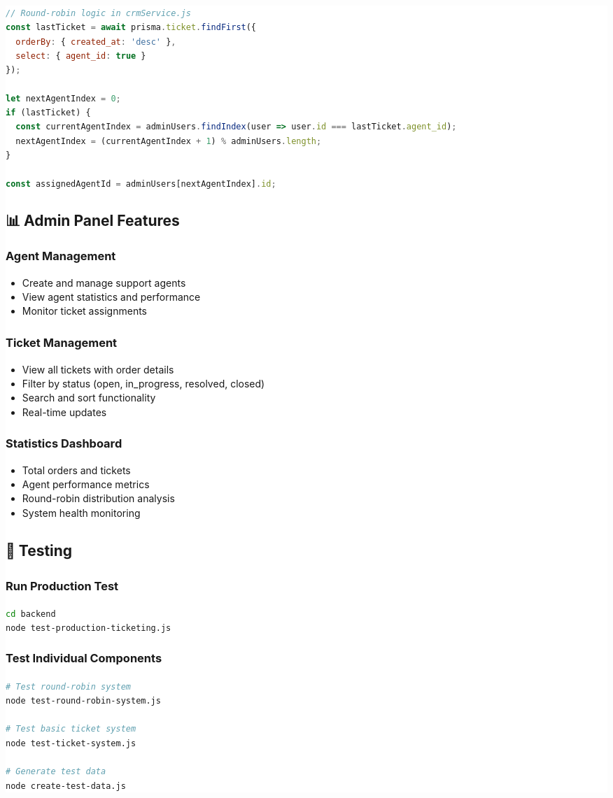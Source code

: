 ```javascript
// Round-robin logic in crmService.js
const lastTicket = await prisma.ticket.findFirst({
  orderBy: { created_at: 'desc' },
  select: { agent_id: true }
});

let nextAgentIndex = 0;
if (lastTicket) {
  const currentAgentIndex = adminUsers.findIndex(user => user.id === lastTicket.agent_id);
  nextAgentIndex = (currentAgentIndex + 1) % adminUsers.length;
}

const assignedAgentId = adminUsers[nextAgentIndex].id;
```

## 📊 **Admin Panel Features**

### **Agent Management**
- Create and manage support agents
- View agent statistics and performance
- Monitor ticket assignments

### **Ticket Management**
- View all tickets with order details
- Filter by status (open, in_progress, resolved, closed)
- Search and sort functionality
- Real-time updates

### **Statistics Dashboard**
- Total orders and tickets
- Agent performance metrics
- Round-robin distribution analysis
- System health monitoring

## 🧪 **Testing**

### **Run Production Test**
```bash
cd backend
node test-production-ticketing.js
```

### **Test Individual Components**
```bash
# Test round-robin system
node test-round-robin-system.js

# Test basic ticket system
node test-ticket-system.js

# Generate test data
node create-test-data.js
```
